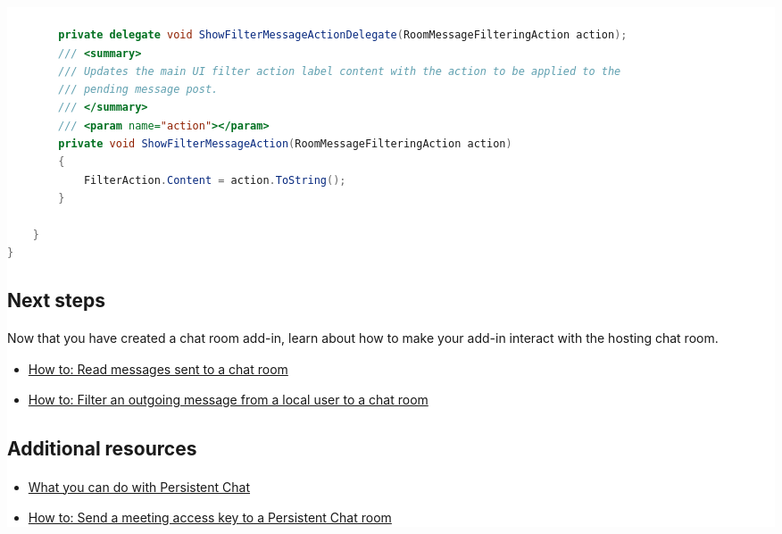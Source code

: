 ``` csharp

        private delegate void ShowFilterMessageActionDelegate(RoomMessageFilteringAction action);
        /// <summary>
        /// Updates the main UI filter action label content with the action to be applied to the
        /// pending message post.
        /// </summary>
        /// <param name="action"></param>
        private void ShowFilterMessageAction(RoomMessageFilteringAction action)
        {
            FilterAction.Content = action.ToString();
        }
      
    }
}
```

## Next steps

Now that you have created a chat room add-in, learn about how to make your add-in interact with the hosting chat room.

  - [How to: Read messages sent to a chat room](how-to-read-messages-sent-to-a-chat-room.md)

  - [How to: Filter an outgoing message from a local user to a chat room](how-to-filter-an-outgoing-message-from-a-local-user-to-a-chat-room.md)

## Additional resources

  - [What you can do with Persistent Chat](what-you-can-do-with-persistent-chat.md)

  - [How to: Send a meeting access key to a Persistent Chat room](how-to-send-a-meeting-access-key-to-a-persistent-chat-room.md)

